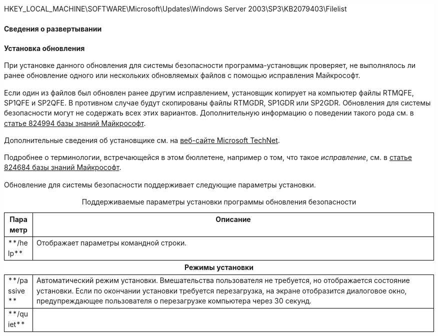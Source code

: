 <td style="border:1px solid black;">HKEY_LOCAL_MACHINE\SOFTWARE\Microsoft\Updates\Windows Server 2003\SP3\KB2079403\Filelist</td>
</tr>
</tbody>
</table>
  
#### Сведения о развертывании
  
**Установка обновления**
  
При установке данного обновления для системы безопасности программа-установщик проверяет, не выполнялось ли ранее обновление одного или нескольких обновляемых файлов с помощью исправления Майкрософт.
  
Если один из файлов был обновлен ранее другим исправлением, установщик копирует на компьютер файлы RTMQFE, SP1QFE и SP2QFE. В противном случае будут скопированы файлы RTMGDR, SP1GDR или SP2GDR. Обновления для системы безопасности могут не содержать всех этих вариантов. Дополнительную информацию о поведении такого рода см. в [статье 824994 базы знаний Майкрософт](http://support.microsoft.com/kb/824994).
  
Дополнительные сведения об установщике см. на [веб-сайте Microsoft TechNet](http://go.microsoft.com/fwlink/?linkid=38951).
  
Подробнее о терминологии, встречающейся в этом бюллетене, например о том, что такое *исправление*, см. в [статье 824684 базы знаний Майкрософт](http://support.microsoft.com/kb/824684).
  
Обновление для системы безопасности поддерживает следующие параметры установки.
  
<table class="dataTable">
<caption>
Поддерживаемые параметры установки программы обновления безопасности  
</caption>
<tr class="thead">
<th style="border:1px solid black;" >
Параметр  
</th>
<th style="border:1px solid black;" >
Описание  
</th>
</tr>
<tr>
<td style="border:1px solid black;">
**/help**
</td>
<td style="border:1px solid black;">
Отображает параметры командной строки.
</td>
</tr>
<tr>
<th colspan="2">
Режимы установки
</th>
</tr>
<tr class="alternateRow">
<td style="border:1px solid black;">
**/passive**
</td>
<td style="border:1px solid black;">
Автоматический режим установки. Вмешательства пользователя не требуется, но отображается состояние установки. Если по окончании установки требуется перезагрузка, на экране отобразится диалоговое окно, предупреждающее пользователя о перезагрузке компьютера через 30 секунд.
</td>
</tr>
<tr>
<td style="border:1px solid black;">
**/quiet**
</td>
<td style="border:1px solid black;">